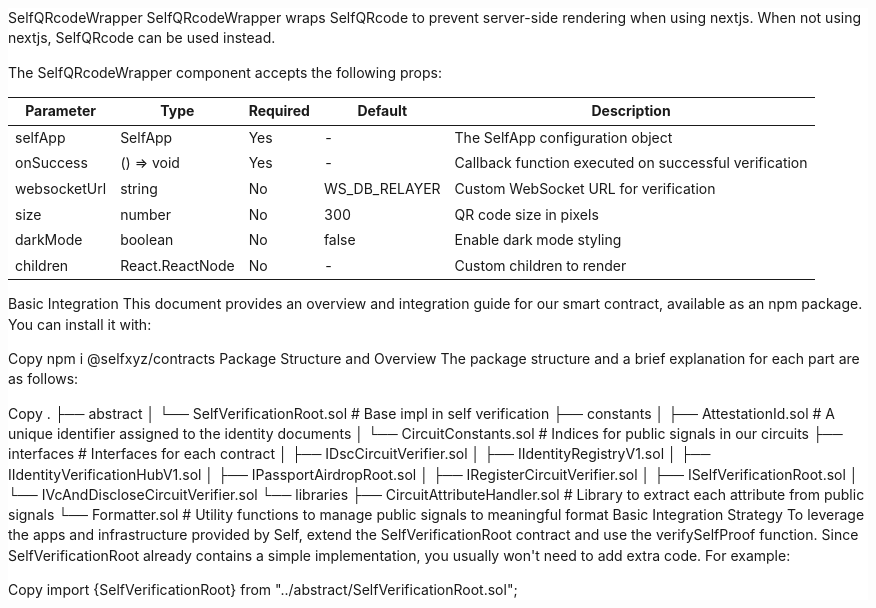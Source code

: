 SelfQRcodeWrapper
SelfQRcodeWrapper wraps SelfQRcode to prevent server-side rendering when using nextjs. When not using nextjs, SelfQRcode can be used instead.

The SelfQRcodeWrapper component accepts the following props:

| Parameter | Type | Required | Default | Description |
|-----------|------|----------|---------|-------------|
| selfApp | SelfApp | Yes | - | The SelfApp configuration object |
| onSuccess | () => void | Yes | - | Callback function executed on successful verification |
| websocketUrl | string | No | WS_DB_RELAYER | Custom WebSocket URL for verification |
| size | number | No | 300 | QR code size in pixels |
| darkMode | boolean | No | false | Enable dark mode styling |
| children | React.ReactNode | No | - | Custom children to render |

Basic Integration
This document provides an overview and integration guide for our smart contract, available as an npm package. You can install it with:

Copy
npm i @selfxyz/contracts
Package Structure and Overview
The package structure and a brief explanation for each part are as follows:

Copy
.
├── abstract
│ └── SelfVerificationRoot.sol # Base impl in self verification
├── constants
│ ├── AttestationId.sol # A unique identifier assigned to the identity documents
│ └── CircuitConstants.sol # Indices for public signals in our circuits
├── interfaces # Interfaces for each contract
│ ├── IDscCircuitVerifier.sol
│ ├── IIdentityRegistryV1.sol
│ ├── IIdentityVerificationHubV1.sol
│ ├── IPassportAirdropRoot.sol
│ ├── IRegisterCircuitVerifier.sol
│ ├── ISelfVerificationRoot.sol
│ └── IVcAndDiscloseCircuitVerifier.sol
└── libraries
├── CircuitAttributeHandler.sol # Library to extract each attribute from public signals
└── Formatter.sol # Utility functions to manage public signals to meaningful format
Basic Integration Strategy
To leverage the apps and infrastructure provided by Self, extend the SelfVerificationRoot contract and use the verifySelfProof function. Since SelfVerificationRoot already contains a simple implementation, you usually won't need to add extra code. For example:

Copy
import {SelfVerificationRoot} from "../abstract/SelfVerificationRoot.sol";
